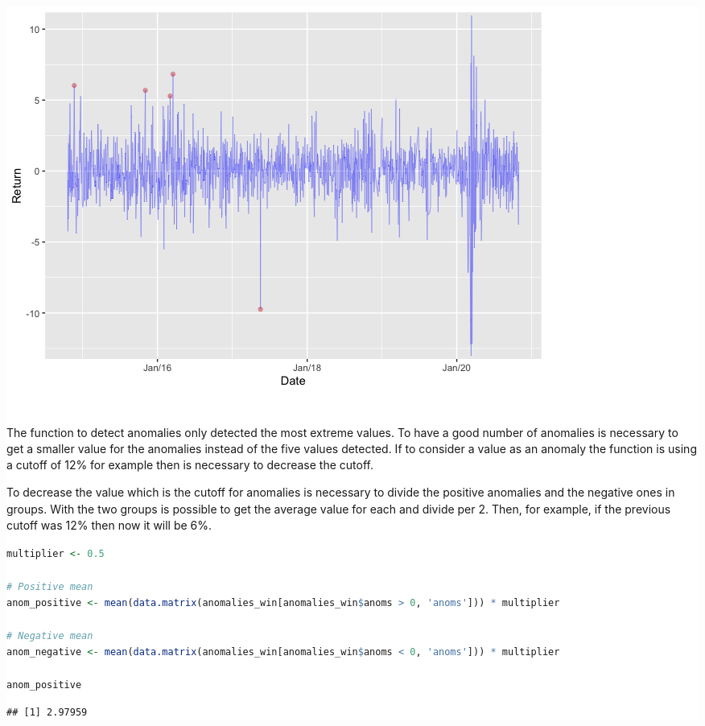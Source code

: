![](stock_market_anomalies_detection_files/figure-markdown_github/unnamed-chunk-8-1.png)

</br> The function to detect anomalies only detected the most extreme
values. To have a good number of anomalies is necessary to get a smaller
value for the anomalies instead of the five values detected. If to
consider a value as an anomaly the function is using a cutoff of 12% for
example then is necessary to decrease the cutoff.

To decrease the value which is the cutoff for anomalies is necessary to
divide the positive anomalies and the negative ones in groups. With the
two groups is possible to get the average value for each and divide per
2. Then, for example, if the previous cutoff was 12% then now it will be
6%.

``` r
multiplier <- 0.5

# Positive mean
anom_positive <- mean(data.matrix(anomalies_win[anomalies_win$anoms > 0, 'anoms'])) * multiplier

# Negative mean
anom_negative <- mean(data.matrix(anomalies_win[anomalies_win$anoms < 0, 'anoms'])) * multiplier

anom_positive
```

    ## [1] 2.97959
